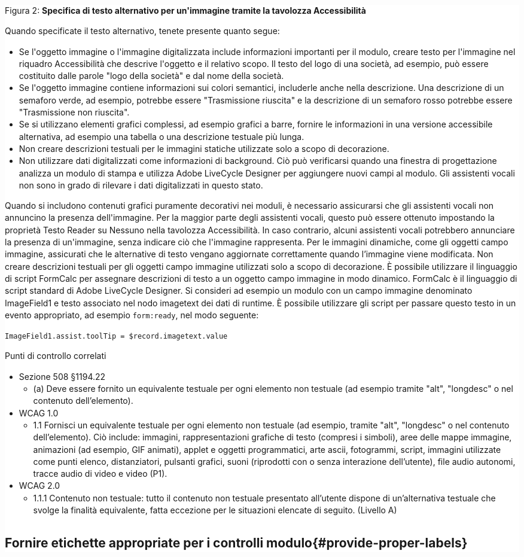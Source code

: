 Figura 2: **Specifica di testo alternativo per un&#39;immagine tramite la tavolozza Accessibilità**

Quando specificate il testo alternativo, tenete presente quanto segue:
* Se l&#39;oggetto immagine o l&#39;immagine digitalizzata include informazioni importanti per il modulo, creare testo per l&#39;immagine nel riquadro Accessibilità che descrive l&#39;oggetto e il relativo scopo. Il testo del logo di una società, ad esempio, può essere costituito dalle parole &quot;logo della società&quot; e dal nome della società.
* Se l&#39;oggetto immagine contiene informazioni sui colori semantici, includerle anche nella descrizione. Una descrizione di un semaforo verde, ad esempio, potrebbe essere &quot;Trasmissione riuscita&quot; e la descrizione di un semaforo rosso potrebbe essere &quot;Trasmissione non riuscita&quot;.
* Se si utilizzano elementi grafici complessi, ad esempio grafici a barre, fornire le informazioni in una versione accessibile alternativa, ad esempio una tabella o una descrizione testuale più lunga.
* Non creare descrizioni testuali per le immagini statiche utilizzate solo a scopo di decorazione.
* Non utilizzare dati digitalizzati come informazioni di background. Ciò può verificarsi quando una finestra di progettazione analizza un modulo di stampa e utilizza Adobe LiveCycle Designer per aggiungere nuovi campi al modulo. Gli assistenti vocali non sono in grado di rilevare i dati digitalizzati in questo stato.

Quando si includono contenuti grafici puramente decorativi nei moduli, è necessario assicurarsi che gli assistenti vocali non annuncino la presenza dell&#39;immagine. Per la maggior parte degli assistenti vocali, questo può essere ottenuto impostando la proprietà Testo Reader su Nessuno nella tavolozza Accessibilità. In caso contrario, alcuni assistenti vocali potrebbero annunciare la presenza di un&#39;immagine, senza indicare ciò che l&#39;immagine rappresenta. Per le immagini dinamiche, come gli oggetti campo immagine, assicurati che le alternative di testo vengano aggiornate correttamente quando l’immagine viene modificata. Non creare descrizioni testuali per gli oggetti campo immagine utilizzati solo a scopo di decorazione. È possibile utilizzare il linguaggio di script FormCalc per assegnare descrizioni di testo a un oggetto campo immagine in modo dinamico. FormCalc è il linguaggio di script standard di Adobe LiveCycle Designer. Si consideri ad esempio un modulo con un campo immagine denominato ImageField1 e testo associato nel nodo imagetext dei dati di runtime. È possibile utilizzare gli script per passare questo testo in un evento appropriato, ad esempio `form:ready`, nel modo seguente:

`ImageField1.assist.toolTip = $record.imagetext.value`

Punti di controllo correlati
* Sezione 508 §1194.22
   * (a) Deve essere fornito un equivalente testuale per ogni elemento non testuale (ad esempio tramite &quot;alt&quot;, &quot;longdesc&quot; o nel contenuto dell’elemento).
* WCAG 1.0
   * 1.1 Fornisci un equivalente testuale per ogni elemento non testuale (ad esempio, tramite &quot;alt&quot;, &quot;longdesc&quot; o nel contenuto dell’elemento). Ciò include: immagini, rappresentazioni grafiche di testo (compresi i simboli), aree delle mappe immagine, animazioni (ad esempio, GIF animati), applet e oggetti programmatici, arte ascii, fotogrammi, script, immagini utilizzate come punti elenco, distanziatori, pulsanti grafici, suoni (riprodotti con o senza interazione dell’utente), file audio autonomi, tracce audio di video e video (P1).
* WCAG 2.0
   * 1.1.1 Contenuto non testuale: tutto il contenuto non testuale presentato all’utente dispone di un’alternativa testuale che svolge la finalità equivalente, fatta eccezione per le situazioni elencate di seguito. (Livello A)


## Fornire etichette appropriate per i controlli modulo{#provide-proper-labels}
